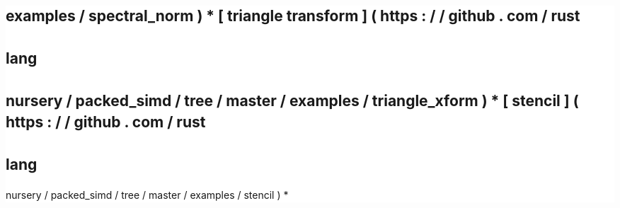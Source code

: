 examples
/
spectral_norm
)
*
[
triangle
transform
]
(
https
:
/
/
github
.
com
/
rust
-
lang
-
nursery
/
packed_simd
/
tree
/
master
/
examples
/
triangle_xform
)
*
[
stencil
]
(
https
:
/
/
github
.
com
/
rust
-
lang
-
nursery
/
packed_simd
/
tree
/
master
/
examples
/
stencil
)
*